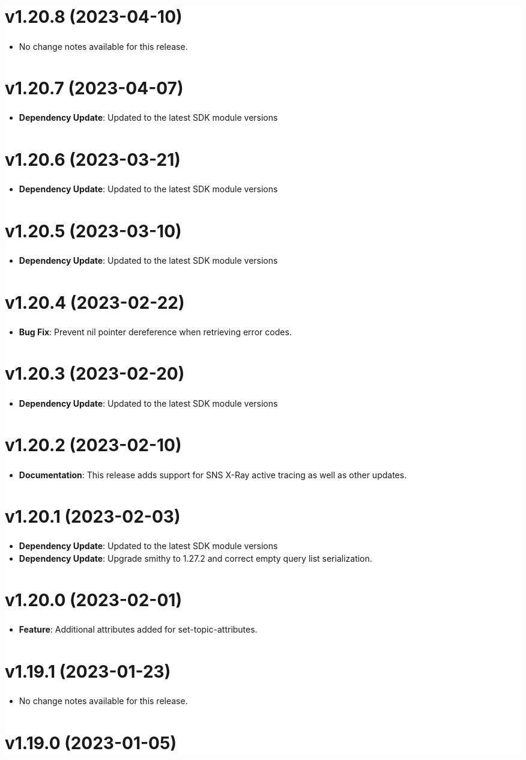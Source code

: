 # v1.20.8 (2023-04-10)

* No change notes available for this release.

# v1.20.7 (2023-04-07)

* **Dependency Update**: Updated to the latest SDK module versions

# v1.20.6 (2023-03-21)

* **Dependency Update**: Updated to the latest SDK module versions

# v1.20.5 (2023-03-10)

* **Dependency Update**: Updated to the latest SDK module versions

# v1.20.4 (2023-02-22)

* **Bug Fix**: Prevent nil pointer dereference when retrieving error codes.

# v1.20.3 (2023-02-20)

* **Dependency Update**: Updated to the latest SDK module versions

# v1.20.2 (2023-02-10)

* **Documentation**: This release adds support for SNS X-Ray active tracing as well as other updates.

# v1.20.1 (2023-02-03)

* **Dependency Update**: Updated to the latest SDK module versions
* **Dependency Update**: Upgrade smithy to 1.27.2 and correct empty query list serialization.

# v1.20.0 (2023-02-01)

* **Feature**: Additional attributes added for set-topic-attributes.

# v1.19.1 (2023-01-23)

* No change notes available for this release.

# v1.19.0 (2023-01-05)
